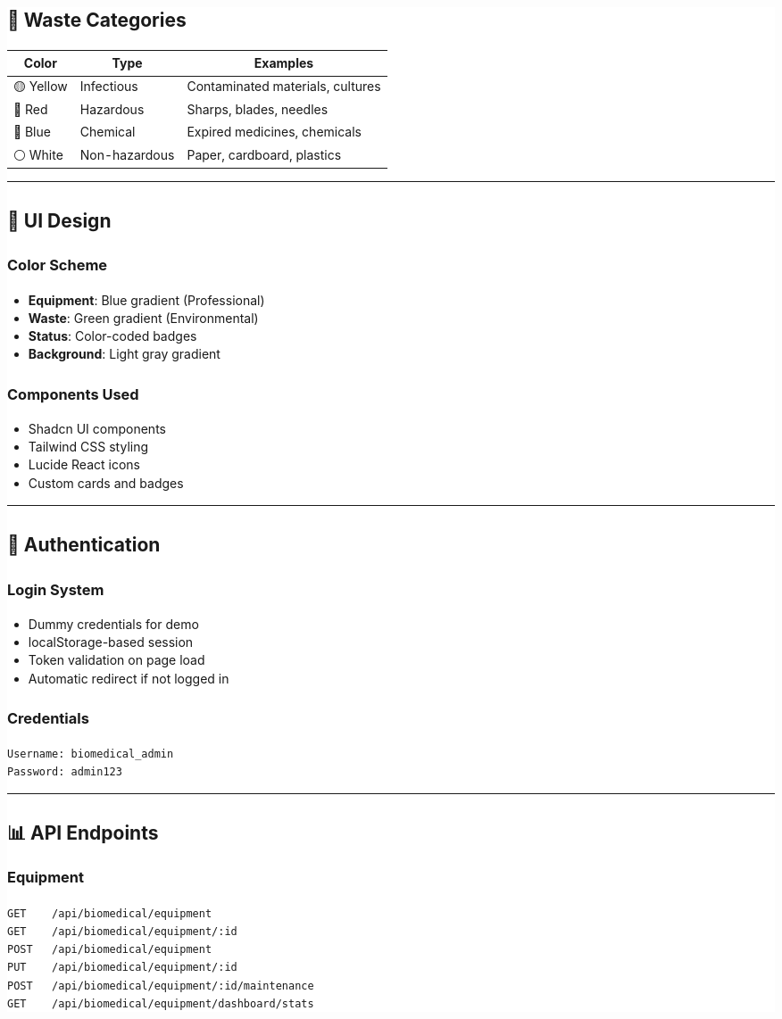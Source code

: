 
## 🎨 Waste Categories

| Color | Type | Examples |
|-------|------|----------|
| 🟡 Yellow | Infectious | Contaminated materials, cultures |
| 🔴 Red | Hazardous | Sharps, blades, needles |
| 🔵 Blue | Chemical | Expired medicines, chemicals |
| ⚪ White | Non-hazardous | Paper, cardboard, plastics |

---

## 📱 UI Design

### Color Scheme
- **Equipment**: Blue gradient (Professional)
- **Waste**: Green gradient (Environmental)
- **Status**: Color-coded badges
- **Background**: Light gray gradient

### Components Used
- Shadcn UI components
- Tailwind CSS styling
- Lucide React icons
- Custom cards and badges

---

## 🔐 Authentication

### Login System
- Dummy credentials for demo
- localStorage-based session
- Token validation on page load
- Automatic redirect if not logged in

### Credentials
```
Username: biomedical_admin
Password: admin123
```

---

## 📊 API Endpoints

### Equipment
```
GET    /api/biomedical/equipment
GET    /api/biomedical/equipment/:id
POST   /api/biomedical/equipment
PUT    /api/biomedical/equipment/:id
POST   /api/biomedical/equipment/:id/maintenance
GET    /api/biomedical/equipment/dashboard/stats
```
